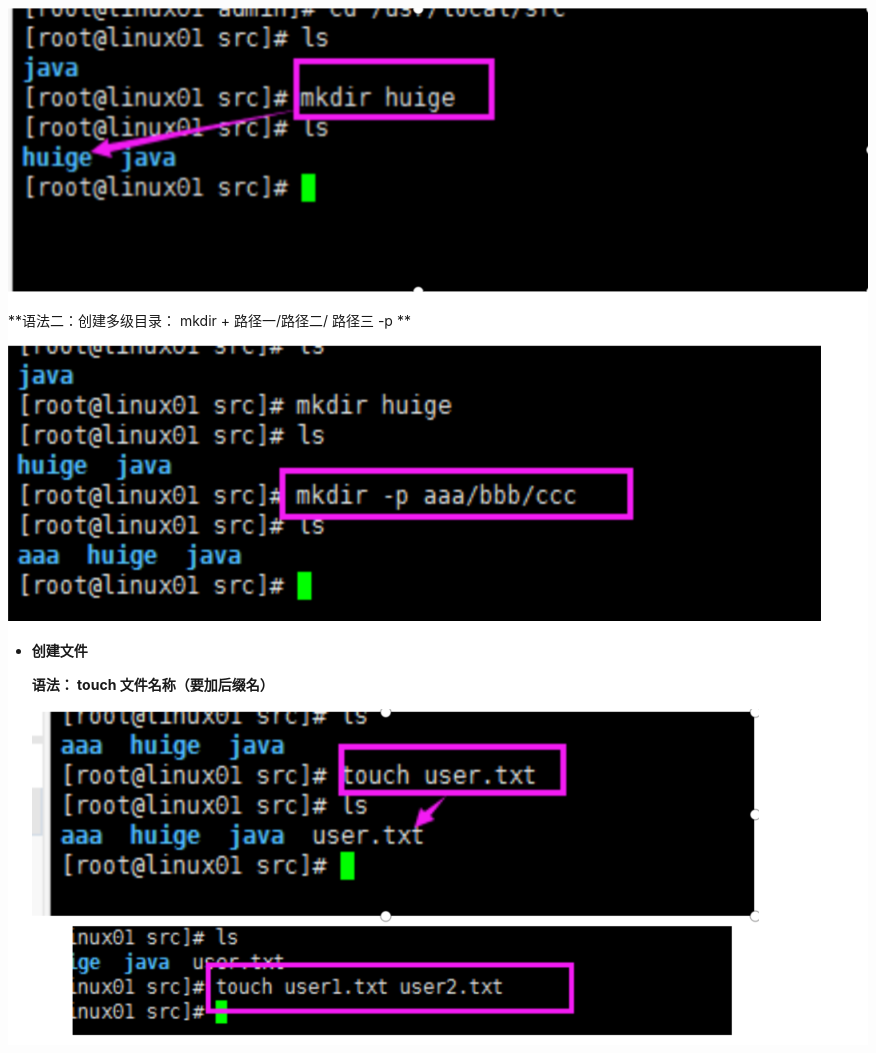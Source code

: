   ![](images/QQ图片20200601113759.png)

  

  **语法二：创建多级目录： mkdir  + 路径一/路径二/ 路径三  -p **

  ![](images/QQ图片20200601113820.png)

  

* **创建文件**

  **语法： touch 文件名称（要加后缀名）**

  ![](images/QQ图片20200601113908.png)
